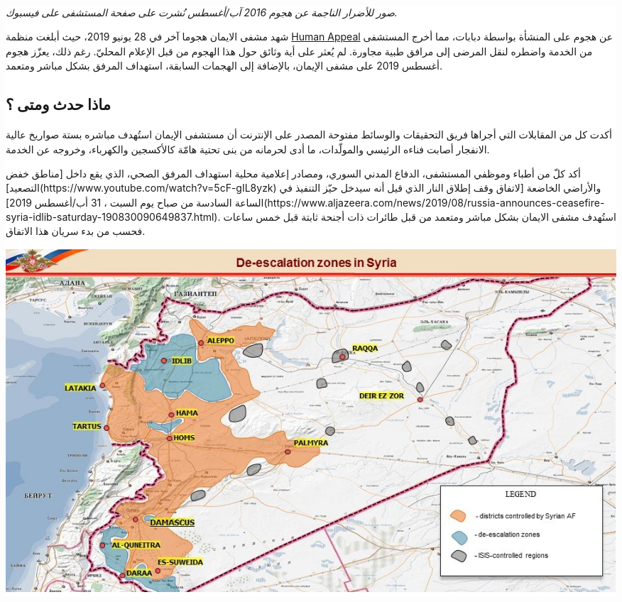 <iframe src="https://www.facebook.com/plugins/post.php?href=https%3A%2F%2Fwww.facebook.com%2Faliemanhospital%2Fposts%2F320582551614677&width=500" width="500" height="669" style="border:none;overflow:hidden" scrolling="no" frameborder="0" allowTransparency="true" allow="encrypted-media"></iframe>

 
*صور للأضرار الناجمة عن هجوم 2016 آب/أغسطس نُشرت على صفحة المستشفى على فيسبوك.*

شهد مشفى الايمان هجوما آخر في 28 يونيو 2019، حيث أبلغت منظمة [Human Appeal](https://www.humanappeal.org.uk/news/press-releases/2019/human-appeal-strongly-condemns-aleppo-hospital-attack/) عن هجوم على المنشأة بواسطة دبابات، مما أخرج المستشفى من الخدمة واضطره لنقل المرضى إلى مرافق طبية مجاورة. لم يُعثر على أية وثائق حول هذا الهجوم من قبل الإعلام المحليّ. رغم ذلك، يعزّز هجوم أغسطس 2019 على مشفى الإيمان، بالإضافة إلى الهجمات السابقة، استهداف المرفق بشكل مباشر ومتعمد.


## ماذا حدث ومتى ؟

أكدت كل من المقابلات التي أجراها فريق التحقيقات  والوسائط مفتوحة المصدر على الإنترنت أن مستشفى الإيمان استُهدف مباشره بستة صواريخ عالية الانفجار أصابت فناءه الرئيسي والمولّدات، ما أدى لحرمانه من بنى تحتية هامّة كالأكسجين والكهرباء، وخروجه عن الخدمة. 

<video autoplay loop muted playsinline style="width: 100%">
<source src="/assets/investigations/alimanhospital/1.webm" type="video/webm">
</video>
أكد كلّ من أطباء وموظفي المستشفى، الدفاع المدني السوري، ومصادر إعلامية محلية استهداف المرفق الصحي، الذي يقع داخل [مناطق خفض التصعيد](https://www.youtube.com/watch?v=5cF-gIL8yzk) والأراضي الخاضعة  [لاتفاق وقف إطلاق النار الذي قيل أنه سيدخل حيّز التنفيذ في الساعة السادسة من صباح يوم السبت ، 31 أب/أغسطس 2019](https://www.aljazeera.com/news/2019/08/russia-announces-ceasefire-syria-idlib-saturday-190830090649837.html). استُهدف مشفى الايمان بشكل مباشر ومتعمد من قبل طائرات ذات أجنحة ثابتة قبل خمس ساعات فحسب من بدء سريان هذا الاتفاق.

![](/assets/investigations/alimanhospital/image13.png)

